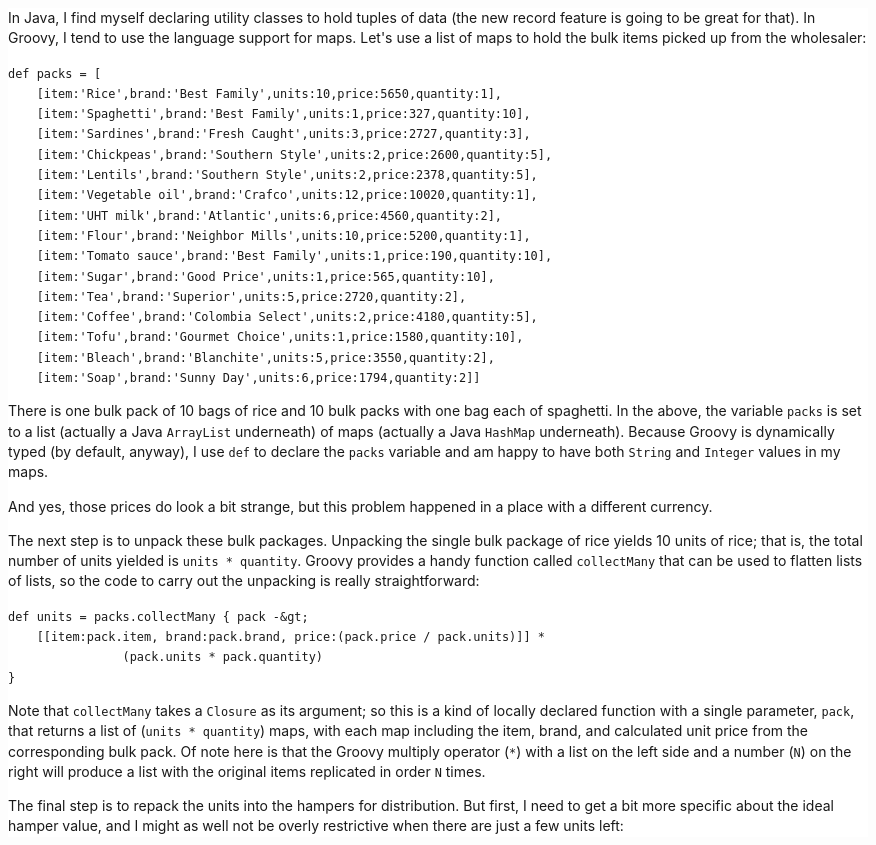 In Java, I find myself declaring utility classes to hold tuples of data (the new record feature is going to be great for that). In Groovy, I tend to use the language support for maps. Let's use a list of maps to hold the bulk items picked up from the wholesaler:


```
def packs = [
    [item:'Rice',brand:'Best Family',units:10,price:5650,quantity:1],
    [item:'Spaghetti',brand:'Best Family',units:1,price:327,quantity:10],
    [item:'Sardines',brand:'Fresh Caught',units:3,price:2727,quantity:3],
    [item:'Chickpeas',brand:'Southern Style',units:2,price:2600,quantity:5],
    [item:'Lentils',brand:'Southern Style',units:2,price:2378,quantity:5],
    [item:'Vegetable oil',brand:'Crafco',units:12,price:10020,quantity:1],
    [item:'UHT milk',brand:'Atlantic',units:6,price:4560,quantity:2],
    [item:'Flour',brand:'Neighbor Mills',units:10,price:5200,quantity:1],
    [item:'Tomato sauce',brand:'Best Family',units:1,price:190,quantity:10],
    [item:'Sugar',brand:'Good Price',units:1,price:565,quantity:10],
    [item:'Tea',brand:'Superior',units:5,price:2720,quantity:2],
    [item:'Coffee',brand:'Colombia Select',units:2,price:4180,quantity:5],
    [item:'Tofu',brand:'Gourmet Choice',units:1,price:1580,quantity:10],
    [item:'Bleach',brand:'Blanchite',units:5,price:3550,quantity:2],
    [item:'Soap',brand:'Sunny Day',units:6,price:1794,quantity:2]]
```

There is one bulk pack of 10 bags of rice and 10 bulk packs with one bag each of spaghetti. In the above, the variable `packs` is set to a list (actually a Java `ArrayList` underneath) of maps (actually a Java `HashMap` underneath). Because Groovy is dynamically typed (by default, anyway), I use `def` to declare the `packs` variable and am happy to have both `String` and `Integer` values in my maps.

And yes, those prices do look a bit strange, but this problem happened in a place with a different currency.

The next step is to unpack these bulk packages. Unpacking the single bulk package of rice yields 10 units of rice; that is, the total number of units yielded is `units * quantity`. Groovy provides a handy function called `collectMany` that can be used to flatten lists of lists, so the code to carry out the unpacking is really straightforward:


```
def units = packs.collectMany { pack -&gt;
    [[item:pack.item, brand:pack.brand, price:(pack.price / pack.units)]] *
                (pack.units * pack.quantity)
}
```

Note that `collectMany` takes a `Closure` as its argument; so this is a kind of locally declared function with a single parameter, `pack`, that returns a list of (`units * quantity`) maps, with each map including the item, brand, and calculated unit price from the corresponding bulk pack. Of note here is that the Groovy multiply operator (`*`) with a list on the left side and a number (`N`) on the right will produce a list with the original items replicated in order `N` times.

The final step is to repack the units into the hampers for distribution. But first, I need to get a bit more specific about the ideal hamper value, and I might as well not be overly restrictive when there are just a few units left:


[#]: collector: (lujun9972)
[#]: translator: ( )
[#]: reviewer: ( )
[#]: publisher: ( )
[#]: url: ( )
[#]: subject: (Managing a non-profit organization's supply chain with Groovy)
[#]: via: (https://opensource.com/article/20/9/groovy)
[#]: author: (Chris Hermansen https://opensource.com/users/clhermansen)
[a]: https://opensource.com/users/clhermansen
[b]: https://github.com/lujun9972
[1]: https://opensource.com/sites/default/files/styles/image-full-size/public/lead-images/OSDC_secret_ingredient_520x292.png?itok=QbKzJq-N (Jars with food inside on a shelf)
[2]: https://www.java.com/en/
[3]: https://groovy-lang.org/
[4]: https://www.python.org/
[5]: https://www.gnu.org/software/gawk/manual/gawk.html
[6]: https://julialang.org/
[7]: https://golang.org/
[8]: http://www.google.com/search?hl=en&q=allinurl%3Adocs.oracle.com+javase+docs+api+random